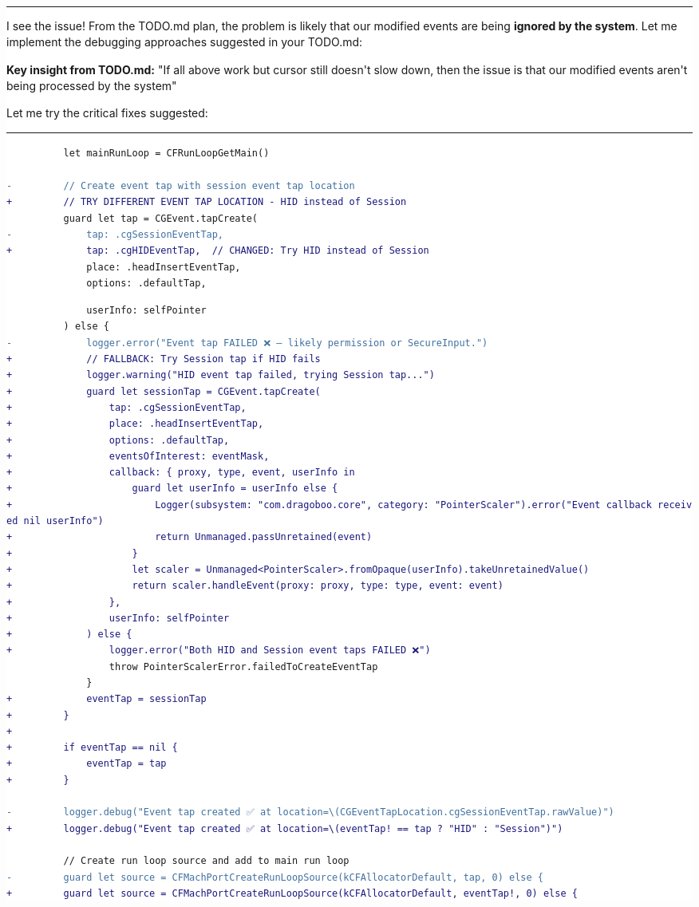 

---

I see the issue! From the TODO.md plan, the problem is likely that our modified events are being **ignored by the system**. Let me implement the debugging approaches suggested in your TODO.md:

**Key insight from TODO.md:** "If all above work but cursor still doesn't slow down, then the issue is that our modified events aren't being processed by the system"

Let me try the critical fixes suggested:

---

```diff
          let mainRunLoop = CFRunLoopGetMain()
          
-         // Create event tap with session event tap location
+         // TRY DIFFERENT EVENT TAP LOCATION - HID instead of Session
          guard let tap = CGEvent.tapCreate(
-             tap: .cgSessionEventTap,
+             tap: .cgHIDEventTap,  // CHANGED: Try HID instead of Session
              place: .headInsertEventTap,
              options: .defaultTap,
```

```diff
              userInfo: selfPointer
          ) else {
-             logger.error("Event tap FAILED ❌ – likely permission or SecureInput.")
+             // FALLBACK: Try Session tap if HID fails
+             logger.warning("HID event tap failed, trying Session tap...")
+             guard let sessionTap = CGEvent.tapCreate(
+                 tap: .cgSessionEventTap,
+                 place: .headInsertEventTap,
+                 options: .defaultTap,
+                 eventsOfInterest: eventMask,
+                 callback: { proxy, type, event, userInfo in
+                     guard let userInfo = userInfo else { 
+                         Logger(subsystem: "com.dragoboo.core", category: "PointerScaler").error("Event callback received nil userInfo")
+                         return Unmanaged.passUnretained(event) 
+                     }
+                     let scaler = Unmanaged<PointerScaler>.fromOpaque(userInfo).takeUnretainedValue()
+                     return scaler.handleEvent(proxy: proxy, type: type, event: event)
+                 },
+                 userInfo: selfPointer
+             ) else {
+                 logger.error("Both HID and Session event taps FAILED ❌")
                  throw PointerScalerError.failedToCreateEventTap
              }
+             eventTap = sessionTap
+         }
+         
+         if eventTap == nil {
+             eventTap = tap
+         }
          
-         logger.debug("Event tap created ✅ at location=\(CGEventTapLocation.cgSessionEventTap.rawValue)")
+         logger.debug("Event tap created ✅ at location=\(eventTap! == tap ? "HID" : "Session")")
          
          // Create run loop source and add to main run loop
-         guard let source = CFMachPortCreateRunLoopSource(kCFAllocatorDefault, tap, 0) else {
+         guard let source = CFMachPortCreateRunLoopSource(kCFAllocatorDefault, eventTap!, 0) else {
```